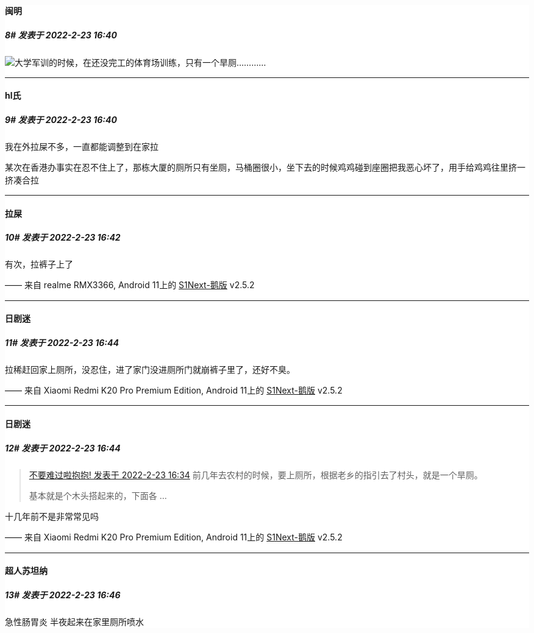 ####  闽明  
##### 8#       发表于 2022-2-23 16:40

<img src="https://static.saraba1st.com/image/smiley/face2017/048.png" referrerpolicy="no-referrer">大学军训的时候，在还没完工的体育场训练，只有一个旱厕…………

*****

####  hl氏  
##### 9#       发表于 2022-2-23 16:40

我在外拉屎不多，一直都能调整到在家拉

某次在香港办事实在忍不住上了，那栋大厦的厕所只有坐厕，马桶圈很小，坐下去的时候鸡鸡碰到座圈把我恶心坏了，用手给鸡鸡往里挤一挤凑合拉

*****

####  拉屎  
##### 10#       发表于 2022-2-23 16:42

有次，拉裤子上了

—— 来自 realme RMX3366, Android 11上的 [S1Next-鹅版](https://github.com/ykrank/S1-Next/releases) v2.5.2

*****

####  日剧迷  
##### 11#       发表于 2022-2-23 16:44

拉稀赶回家上厕所，没忍住，进了家门没进厕所门就崩裤子里了，还好不臭。

—— 来自 Xiaomi Redmi K20 Pro Premium Edition, Android 11上的 [S1Next-鹅版](https://github.com/ykrank/S1-Next/releases) v2.5.2

*****

####  日剧迷  
##### 12#       发表于 2022-2-23 16:44

<blockquote><a href="httphttps://bbs.saraba1st.com/2b/forum.php?mod=redirect&amp;goto=findpost&amp;pid=54805227&amp;ptid=2054200" target="_blank">不要难过啦抱抱! 发表于 2022-2-23 16:34</a>
前几年去农村的时候，要上厕所，根据老乡的指引去了村头，就是一个旱厕。

基本就是个木头搭起来的，下面各 ...</blockquote>
十几年前不是非常常见吗

—— 来自 Xiaomi Redmi K20 Pro Premium Edition, Android 11上的 [S1Next-鹅版](https://github.com/ykrank/S1-Next/releases) v2.5.2

*****

####  超人苏坦纳  
##### 13#       发表于 2022-2-23 16:46

急性肠胃炎 半夜起来在家里厕所喷水
